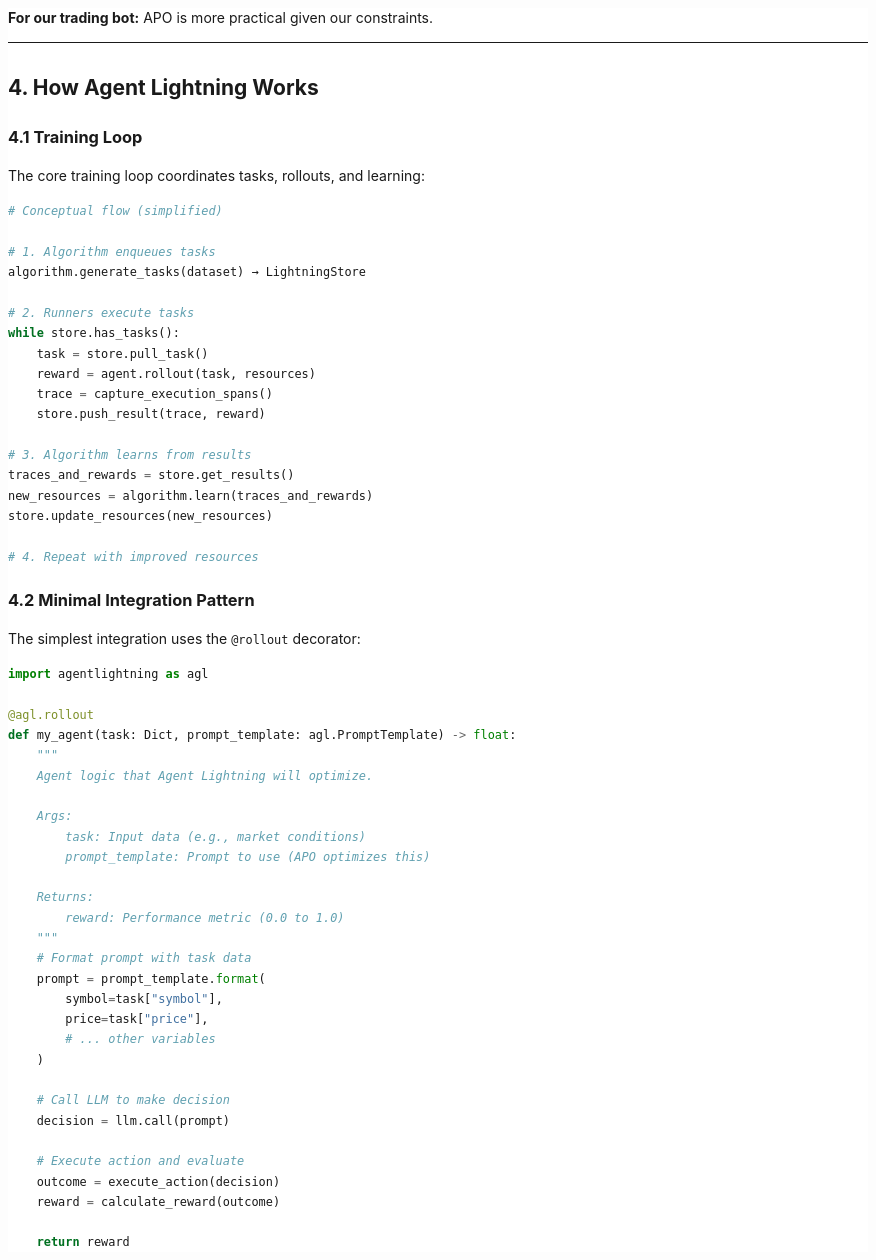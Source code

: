 **For our trading bot:** APO is more practical given our constraints.

---

## 4. How Agent Lightning Works

### 4.1 Training Loop

The core training loop coordinates tasks, rollouts, and learning:

```python
# Conceptual flow (simplified)

# 1. Algorithm enqueues tasks
algorithm.generate_tasks(dataset) → LightningStore

# 2. Runners execute tasks
while store.has_tasks():
    task = store.pull_task()
    reward = agent.rollout(task, resources)
    trace = capture_execution_spans()
    store.push_result(trace, reward)

# 3. Algorithm learns from results
traces_and_rewards = store.get_results()
new_resources = algorithm.learn(traces_and_rewards)
store.update_resources(new_resources)

# 4. Repeat with improved resources
```

### 4.2 Minimal Integration Pattern

The simplest integration uses the `@rollout` decorator:

```python
import agentlightning as agl

@agl.rollout
def my_agent(task: Dict, prompt_template: agl.PromptTemplate) -> float:
    """
    Agent logic that Agent Lightning will optimize.

    Args:
        task: Input data (e.g., market conditions)
        prompt_template: Prompt to use (APO optimizes this)

    Returns:
        reward: Performance metric (0.0 to 1.0)
    """
    # Format prompt with task data
    prompt = prompt_template.format(
        symbol=task["symbol"],
        price=task["price"],
        # ... other variables
    )

    # Call LLM to make decision
    decision = llm.call(prompt)

    # Execute action and evaluate
    outcome = execute_action(decision)
    reward = calculate_reward(outcome)

    return reward
```